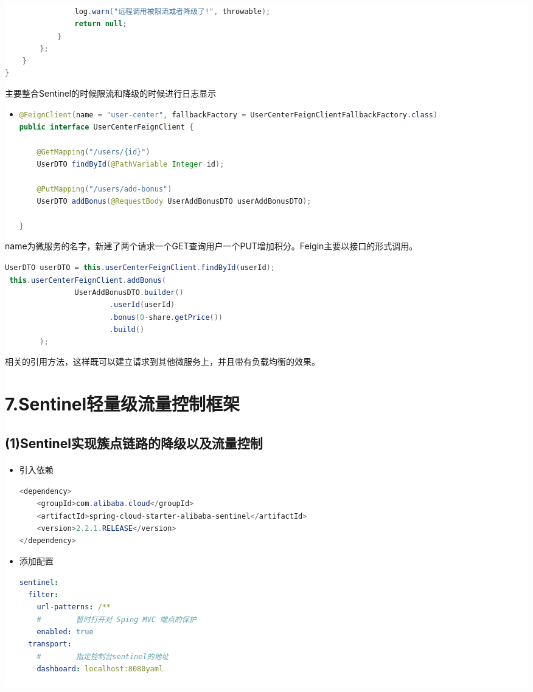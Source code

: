 ```java
                log.warn("远程调用被限流或者降级了!", throwable);
                return null;
            }
        };
    }
}
```

主要整合Sentinel的时候限流和降级的时候进行日志显示

* ```java
  @FeignClient(name = "user-center", fallbackFactory = UserCenterFeignClientFallbackFactory.class)
  public interface UserCenterFeignClient {
  
      @GetMapping("/users/{id}")
      UserDTO findById(@PathVariable Integer id);
  
      @PutMapping("/users/add-bonus")
      UserDTO addBonus(@RequestBody UserAddBonusDTO userAddBonusDTO);
  
  }
  ```

​       name为微服务的名字，新建了两个请求一个GET查询用户一个PUT增加积分。Feigin主要以接口的形式调用。 

```java
UserDTO userDTO = this.userCenterFeignClient.findById(userId);
 this.userCenterFeignClient.addBonus(
                UserAddBonusDTO.builder()
                        .userId(userId)
                        .bonus(0-share.getPrice())
                        .build()
        );
```

相关的引用方法，这样既可以建立请求到其他微服务上，并且带有负载均衡的效果。

# 7.Sentinel轻量级流量控制框架

## (1)Sentinel实现簇点链路的降级以及流量控制

* 引入依赖

  ```java
  <dependency>
      <groupId>com.alibaba.cloud</groupId>
      <artifactId>spring-cloud-starter-alibaba-sentinel</artifactId>
      <version>2.2.1.RELEASE</version>
  </dependency>
  ```

* 添加配置

  ```yaml
  sentinel:
    filter:
      url-patterns: /**
      #        暂时打开对 Sping MVC 端点的保护
      enabled: true
    transport:
      #        指定控制台sentinel的地址
      dashboard: localhost:8080yaml
     
  ```
